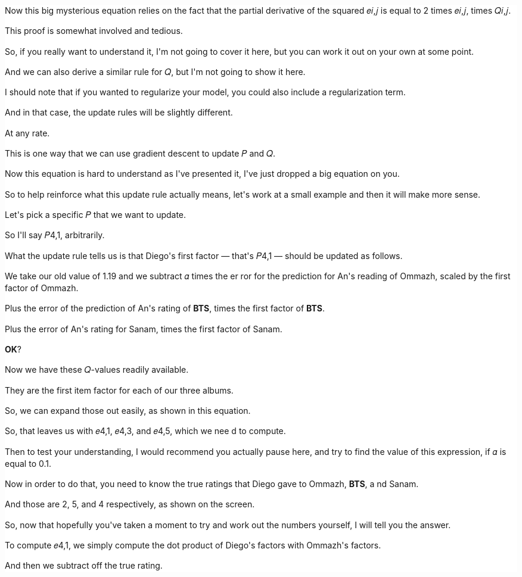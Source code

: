 Now this big mysterious equation relies on the fact that the partial derivative of the squared 𝑒𝑖,𝑗 is equal to 2 times 𝑒𝑖,𝑗, times 𝑄𝑖,𝑗.

This proof is somewhat involved and tedious.

So, if you really want to understand it, I'm not going to cover it here, but you can work it out on your own at some point.

And we can also derive a similar rule for 𝑄, but I'm not going to show it here.

I should note that if you wanted to regularize your model, you could also include a regularization term.

And in that case, the update rules will be slightly different.

At any rate.

This is one way that we can use gradient descent to update 𝑃 and 𝑄.

Now this equation is hard to understand as I've presented it, I've just dropped a big equation on you.

So to help reinforce what this update rule actually means, let's work at a small example and then it will make more sense.

Let's pick a specific 𝑃 that we want to update.

So I'll say 𝑃4,1, arbitrarily.

What the update rule tells us is that Diego's first factor — that's 𝑃4,1 — should be updated as follows.

We take our old value of 1.19 and we subtract 𝛼 times the er ror for the prediction for An's reading of Ommazh, scaled by the first factor of Ommazh.

Plus the error of the prediction of An's rating of **BTS**, times the first factor of **BTS**.

Plus the error of An's rating for Sanam, times the first factor of Sanam.

**OK**?

Now we have these 𝑄-values readily available.

They are the first item factor for each of our three albums.

So, we can expand those out easily, as shown in this equation.

So, that leaves us with 𝑒4,1, 𝑒4,3, and 𝑒4,5, which we nee d to compute.

Then to test your understanding, I would recommend you actually pause here, and try to find the value of this expression, if 𝛼 is equal to 0.1.

Now in order to do that, you need to know the true ratings that Diego gave to Ommazh, **BTS**, a nd Sanam.

And those are 2, 5, and 4 respectively, as shown on the screen.

So, now that hopefully you've taken a moment to try and work out the numbers yourself, I will tell you the answer.

To compute 𝑒4,1, we simply compute the dot product of Diego's factors with Ommazh's factors.

And then we subtract off the true rating.
